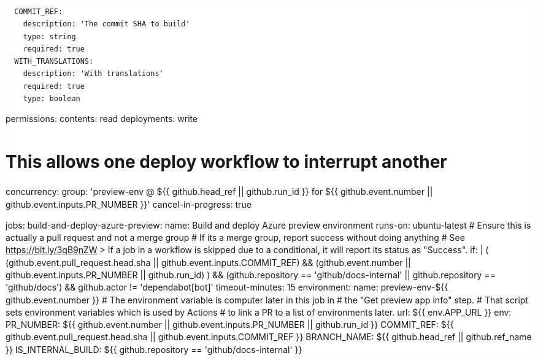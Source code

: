      COMMIT_REF:
        description: 'The commit SHA to build'
        type: string
        required: true
      WITH_TRANSLATIONS:
        description: 'With translations'
        required: true
        type: boolean
permissions:
  contents: read
  deployments: write

# This allows one deploy workflow to interrupt another
concurrency:
  group: 'preview-env @ ${{ github.head_ref || github.run_id }} for ${{ github.event.number || github.event.inputs.PR_NUMBER }}'
  cancel-in-progress: true

jobs:
  build-and-deploy-azure-preview:
    name: Build and deploy Azure preview environment
    runs-on: ubuntu-latest
    # Ensure this is actually a pull request and not a merge group
    # If its a merge group, report success without doing anything
    # See https://bit.ly/3qB9nZW > If a job in a workflow is skipped due to a conditional, it will report its status as "Success".
    if: |
      (
        (github.event.pull_request.head.sha || github.event.inputs.COMMIT_REF)
         && (github.event.number || github.event.inputs.PR_NUMBER || github.run_id)
       )
       && (github.repository == 'github/docs-internal' || github.repository == 'github/docs')
       &&  github.actor != 'dependabot[bot]'
    timeout-minutes: 15
    environment:
      name: preview-env-${{ github.event.number }}
      # The environment variable is computer later in this job in
      # the "Get preview app info" step.
      # That script sets environment variables which is used by Actions
      # to link a PR to a list of environments later.
      url: ${{ env.APP_URL }}
    env:
      PR_NUMBER: ${{ github.event.number || github.event.inputs.PR_NUMBER || github.run_id }}
      COMMIT_REF: ${{ github.event.pull_request.head.sha || github.event.inputs.COMMIT_REF }}
      BRANCH_NAME: ${{ github.head_ref || github.ref_name }}
      IS_INTERNAL_BUILD: ${{ github.repository == 'github/docs-internal' }}